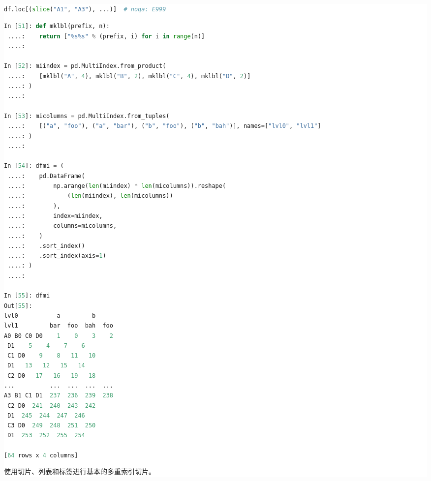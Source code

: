 ```py
df.loc[(slice("A1", "A3"), ...)]  # noqa: E999 
```

```py
In [51]: def mklbl(prefix, n):
 ....:    return ["%s%s" % (prefix, i) for i in range(n)]
 ....: 

In [52]: miindex = pd.MultiIndex.from_product(
 ....:    [mklbl("A", 4), mklbl("B", 2), mklbl("C", 4), mklbl("D", 2)]
 ....: )
 ....: 

In [53]: micolumns = pd.MultiIndex.from_tuples(
 ....:    [("a", "foo"), ("a", "bar"), ("b", "foo"), ("b", "bah")], names=["lvl0", "lvl1"]
 ....: )
 ....: 

In [54]: dfmi = (
 ....:    pd.DataFrame(
 ....:        np.arange(len(miindex) * len(micolumns)).reshape(
 ....:            (len(miindex), len(micolumns))
 ....:        ),
 ....:        index=miindex,
 ....:        columns=micolumns,
 ....:    )
 ....:    .sort_index()
 ....:    .sort_index(axis=1)
 ....: )
 ....: 

In [55]: dfmi
Out[55]: 
lvl0           a         b 
lvl1         bar  foo  bah  foo
A0 B0 C0 D0    1    0    3    2
 D1    5    4    7    6
 C1 D0    9    8   11   10
 D1   13   12   15   14
 C2 D0   17   16   19   18
...          ...  ...  ...  ...
A3 B1 C1 D1  237  236  239  238
 C2 D0  241  240  243  242
 D1  245  244  247  246
 C3 D0  249  248  251  250
 D1  253  252  255  254

[64 rows x 4 columns] 
```

使用切片、列表和标签进行基本的多重索引切片。

